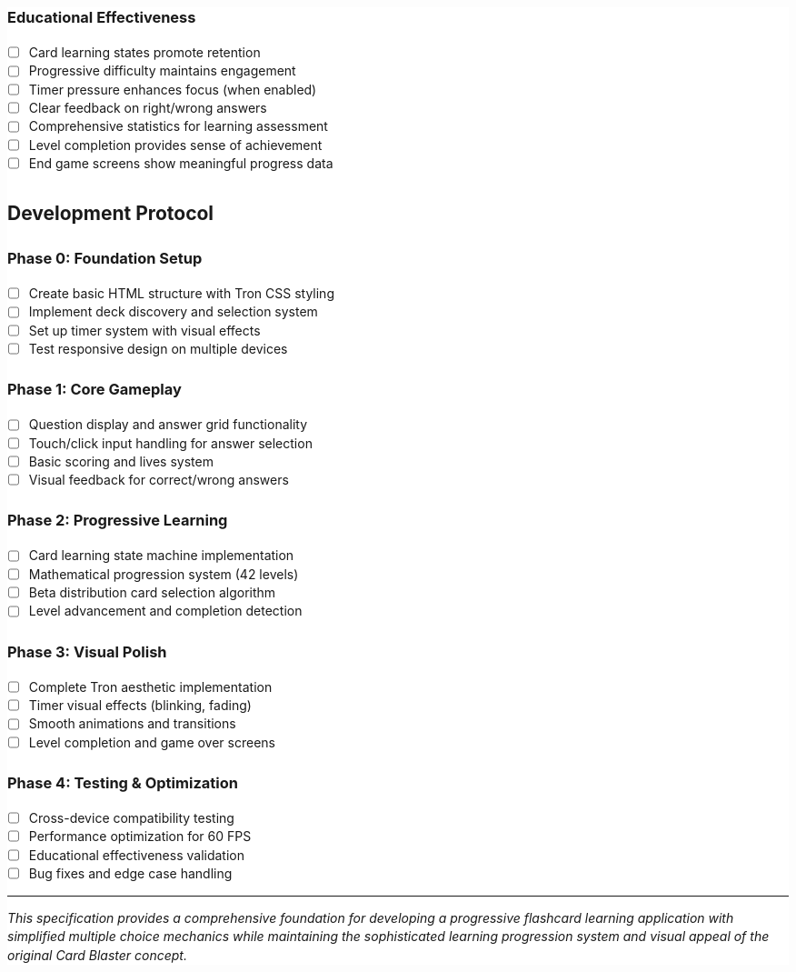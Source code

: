### Educational Effectiveness
- [ ] Card learning states promote retention
- [ ] Progressive difficulty maintains engagement
- [ ] Timer pressure enhances focus (when enabled)
- [ ] Clear feedback on right/wrong answers
- [ ] Comprehensive statistics for learning assessment
- [ ] Level completion provides sense of achievement
- [ ] End game screens show meaningful progress data

## Development Protocol

### Phase 0: Foundation Setup
- [ ] Create basic HTML structure with Tron CSS styling
- [ ] Implement deck discovery and selection system
- [ ] Set up timer system with visual effects
- [ ] Test responsive design on multiple devices

### Phase 1: Core Gameplay
- [ ] Question display and answer grid functionality
- [ ] Touch/click input handling for answer selection
- [ ] Basic scoring and lives system
- [ ] Visual feedback for correct/wrong answers

### Phase 2: Progressive Learning
- [ ] Card learning state machine implementation
- [ ] Mathematical progression system (42 levels)
- [ ] Beta distribution card selection algorithm
- [ ] Level advancement and completion detection

### Phase 3: Visual Polish
- [ ] Complete Tron aesthetic implementation
- [ ] Timer visual effects (blinking, fading)
- [ ] Smooth animations and transitions
- [ ] Level completion and game over screens

### Phase 4: Testing & Optimization
- [ ] Cross-device compatibility testing
- [ ] Performance optimization for 60 FPS
- [ ] Educational effectiveness validation
- [ ] Bug fixes and edge case handling

---

*This specification provides a comprehensive foundation for developing a progressive flashcard learning application with simplified multiple choice mechanics while maintaining the sophisticated learning progression system and visual appeal of the original Card Blaster concept.*
